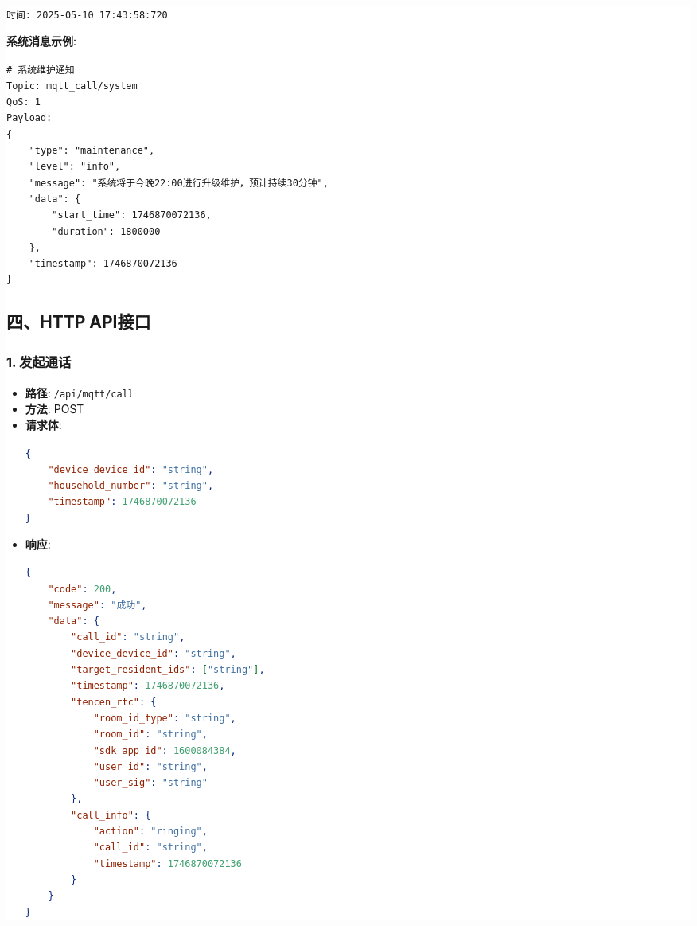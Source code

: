 ```
时间: 2025-05-10 17:43:58:720
```

**系统消息示例**:
```
# 系统维护通知
Topic: mqtt_call/system
QoS: 1
Payload:
{
    "type": "maintenance",
    "level": "info",
    "message": "系统将于今晚22:00进行升级维护，预计持续30分钟",
    "data": {
        "start_time": 1746870072136,
        "duration": 1800000
    },
    "timestamp": 1746870072136
}
```

## 四、HTTP API接口

### 1. 发起通话
- **路径**: `/api/mqtt/call`
- **方法**: POST
- **请求体**:
  ```json
  {
      "device_device_id": "string",
      "household_number": "string",
      "timestamp": 1746870072136
  }
  ```
- **响应**:
  ```json
  {
      "code": 200,
      "message": "成功",
      "data": {
          "call_id": "string",
          "device_device_id": "string",
          "target_resident_ids": ["string"],
          "timestamp": 1746870072136,
          "tencen_rtc": {
              "room_id_type": "string",
              "room_id": "string",
              "sdk_app_id": 1600084384,
              "user_id": "string",
              "user_sig": "string"
          },
          "call_info": {
              "action": "ringing",
              "call_id": "string",
              "timestamp": 1746870072136
          }
      }
  }
  ```
